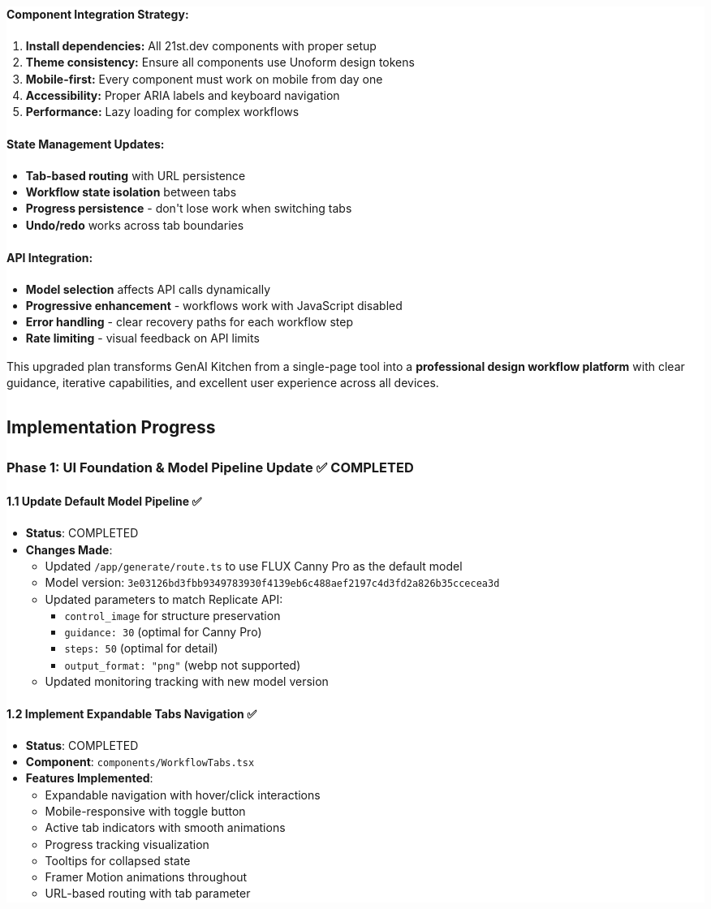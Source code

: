 #### **Component Integration Strategy:**
1. **Install dependencies:** All 21st.dev components with proper setup
2. **Theme consistency:** Ensure all components use Unoform design tokens
3. **Mobile-first:** Every component must work on mobile from day one
4. **Accessibility:** Proper ARIA labels and keyboard navigation
5. **Performance:** Lazy loading for complex workflows

#### **State Management Updates:**
- **Tab-based routing** with URL persistence
- **Workflow state isolation** between tabs
- **Progress persistence** - don't lose work when switching tabs
- **Undo/redo** works across tab boundaries

#### **API Integration:**
- **Model selection** affects API calls dynamically
- **Progressive enhancement** - workflows work with JavaScript disabled
- **Error handling** - clear recovery paths for each workflow step
- **Rate limiting** - visual feedback on API limits

This upgraded plan transforms GenAI Kitchen from a single-page tool into a **professional design workflow platform** with clear guidance, iterative capabilities, and excellent user experience across all devices.

## Implementation Progress

### Phase 1: UI Foundation & Model Pipeline Update ✅ COMPLETED

#### 1.1 Update Default Model Pipeline ✅
- **Status**: COMPLETED
- **Changes Made**:
  - Updated `/app/generate/route.ts` to use FLUX Canny Pro as the default model
  - Model version: `3e03126bd3fbb9349783930f4139eb6c488aef2197c4d3fd2a826b35ccecea3d`
  - Updated parameters to match Replicate API:
    - `control_image` for structure preservation
    - `guidance: 30` (optimal for Canny Pro)
    - `steps: 50` (optimal for detail)
    - `output_format: "png"` (webp not supported)
  - Updated monitoring tracking with new model version

#### 1.2 Implement Expandable Tabs Navigation ✅
- **Status**: COMPLETED
- **Component**: `components/WorkflowTabs.tsx`
- **Features Implemented**:
  - Expandable navigation with hover/click interactions
  - Mobile-responsive with toggle button
  - Active tab indicators with smooth animations
  - Progress tracking visualization
  - Tooltips for collapsed state
  - Framer Motion animations throughout
  - URL-based routing with tab parameter
